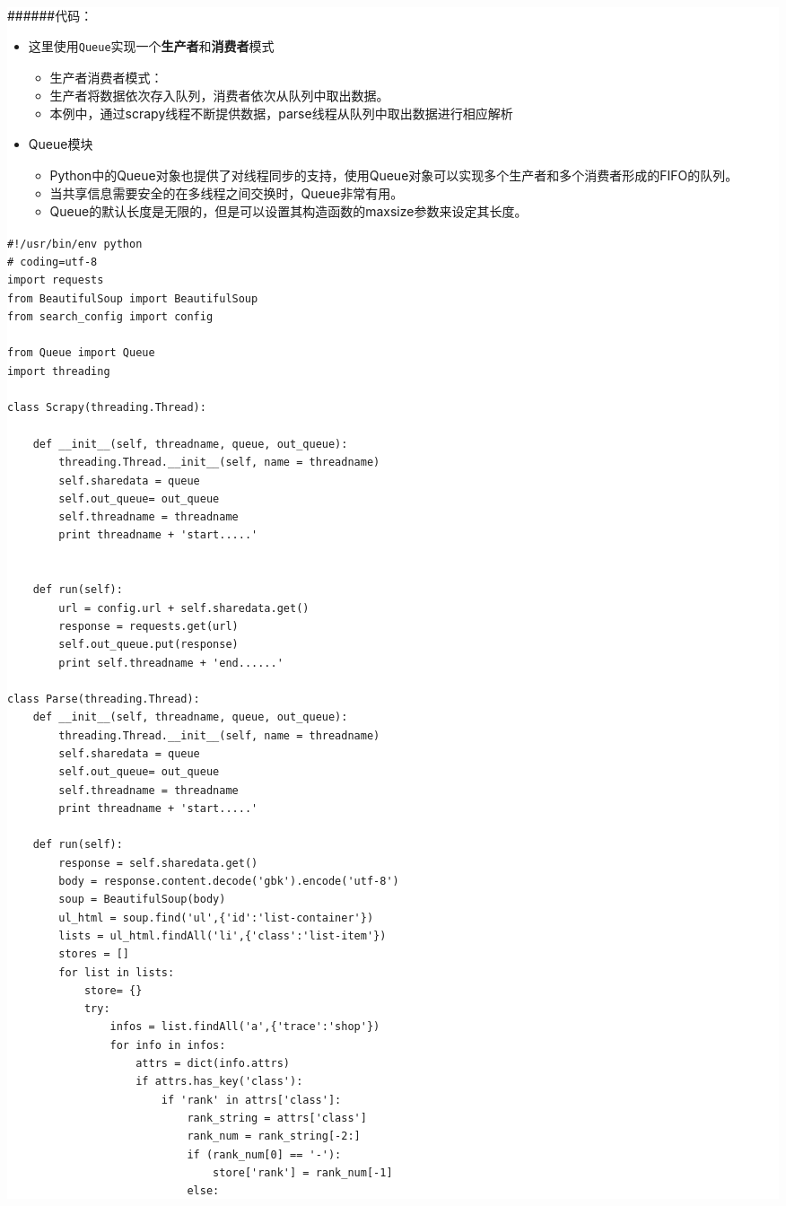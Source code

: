 ######代码：
- 这里使用`Queue`实现一个**生产者**和**消费者**模式
  - 生产者消费者模式：
   - 生产者将数据依次存入队列，消费者依次从队列中取出数据。
   - 本例中，通过scrapy线程不断提供数据，parse线程从队列中取出数据进行相应解析

- Queue模块
  - Python中的Queue对象也提供了对线程同步的支持，使用Queue对象可以实现多个生产者和多个消费者形成的FIFO的队列。
  - 当共享信息需要安全的在多线程之间交换时，Queue非常有用。
  - Queue的默认长度是无限的，但是可以设置其构造函数的maxsize参数来设定其长度。

```
#!/usr/bin/env python
# coding=utf-8
import requests
from BeautifulSoup import BeautifulSoup
from search_config import config

from Queue import Queue
import threading

class Scrapy(threading.Thread):

    def __init__(self, threadname, queue, out_queue):
        threading.Thread.__init__(self, name = threadname)
        self.sharedata = queue
        self.out_queue= out_queue
        self.threadname = threadname
        print threadname + 'start.....'


    def run(self):
        url = config.url + self.sharedata.get()
        response = requests.get(url)
        self.out_queue.put(response)
        print self.threadname + 'end......'

class Parse(threading.Thread):
    def __init__(self, threadname, queue, out_queue):
        threading.Thread.__init__(self, name = threadname)
        self.sharedata = queue
        self.out_queue= out_queue
        self.threadname = threadname
        print threadname + 'start.....'
        
    def run(self):
        response = self.sharedata.get()
        body = response.content.decode('gbk').encode('utf-8')
        soup = BeautifulSoup(body)
        ul_html = soup.find('ul',{'id':'list-container'})
        lists = ul_html.findAll('li',{'class':'list-item'})
        stores = []
        for list in lists:
            store= {}
            try:
                infos = list.findAll('a',{'trace':'shop'})
                for info in infos:
                    attrs = dict(info.attrs)
                    if attrs.has_key('class'):
                        if 'rank' in attrs['class']:
                            rank_string = attrs['class']
                            rank_num = rank_string[-2:]
                            if (rank_num[0] == '-'):
                                store['rank'] = rank_num[-1]
                            else:
```